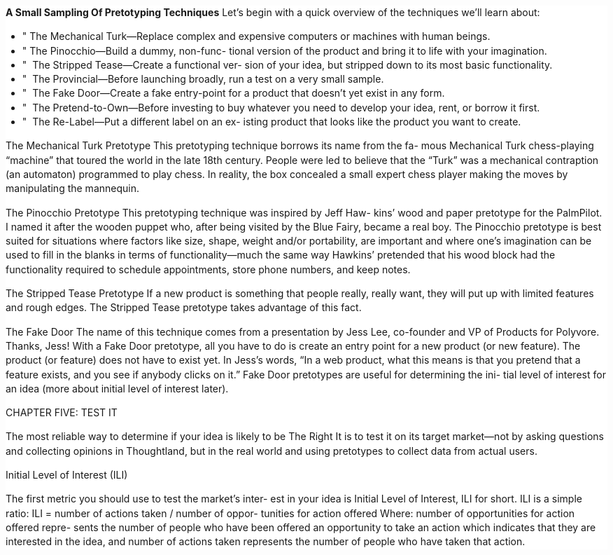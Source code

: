 **A Small Sampling Of Pretotyping Techniques**
Let’s begin with a quick overview of the techniques we’ll learn about:
- " The Mechanical Turk—Replace complex and expensive computers or machines with human beings.
- " The Pinocchio—Build a dummy, non-func- tional version of the product and bring it to life with your imagination.
- "  The Stripped Tease—Create a functional ver- sion of your idea, but stripped down to its most basic functionality.
- "  The Provincial—Before launching broadly, run a test on a very small sample.
- "  The Fake Door—Create a fake entry-point for a product that doesn’t yet exist in any form.
- "  The Pretend-to-Own—Before investing to buy whatever you need to develop your idea, rent, or borrow it first.
- "  The Re-Label—Put a different label on an ex- isting product that looks like the product you want to create.

The Mechanical Turk Pretotype
This pretotyping technique borrows its name from the fa- mous Mechanical Turk chess-playing “machine” that toured the world in the late 18th century. People were led to believe that the “Turk” was a mechanical contraption (an automaton) programmed to play chess. In reality, the box concealed a small expert chess player making the moves by manipulating the mannequin.

The Pinocchio Pretotype
This pretotyping technique was inspired by Jeff Haw- kins’ wood and paper pretotype for the PalmPilot. I named it after the wooden puppet who, after being visited by the Blue Fairy, became a real boy.
The Pinocchio pretotype is best suited for situations where factors like size, shape, weight and/or portability, are important and where one’s imagination can be used to fill in the blanks in terms of functionality—much the same way Hawkins’ pretended that his wood block had the functionality required to schedule appointments, store phone numbers, and keep notes.

The Stripped Tease Pretotype
If a new product is something that people really, really want, they will put up with limited features and rough edges. The Stripped Tease pretotype takes advantage of this fact.

The Fake Door
The name of this technique comes from a presentation by Jess Lee, co-founder and VP of Products for Polyvore. Thanks, Jess!
With a Fake Door pretotype, all you have to do is create an entry point for a new product (or new feature). The product (or feature) does not have to exist yet. In Jess’s words, “In a web product, what this means is that you pretend that a feature exists, and you see if anybody clicks on it.”
Fake Door pretotypes are useful for determining the ini- tial level of interest for an idea (more about initial level of interest later).


CHAPTER FIVE: TEST IT

The most reliable way to determine if your idea is likely to be The Right It is to test it on its target market—not by asking questions and collecting opinions in Thoughtland, but in the real world and using pretotypes to collect data from actual users.

Initial Level of Interest (ILI)

The first metric you should use to test the market’s inter- est in your idea is Initial Level of Interest, ILI for short.
ILI is a simple ratio:
ILI = number of actions taken / number of oppor- tunities for action offered
Where:
number of opportunities for action offered repre- sents the number of people who have been offered an opportunity to take an action which indicates that they are interested in the idea, and number of actions taken represents the number of people who have taken that action.
